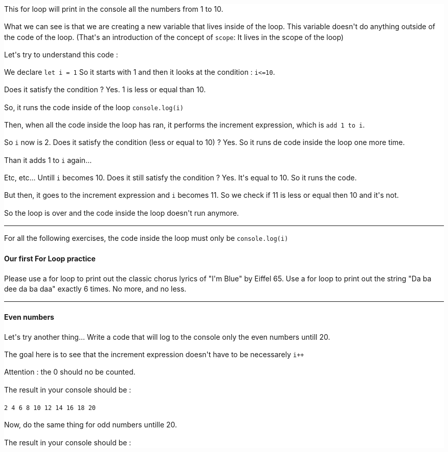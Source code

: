This for loop will print in the console all the numbers from 1 to 10.

What we can see is that we are creating a new variable that lives inside of the loop. This variable doesn't do anything outside of the code of the loop. (That's an introduction of the concept of `scope`: It lives in the scope of the loop)

Let's try to understand this code :

We declare `let i = 1`
So it starts with 1 and then it looks at the condition :
`i<=10`.

Does it satisfy the condition ? Yes. 1 is less or equal than 10.

So, it runs the code inside of the loop `console.log(i)`

Then, when all the code inside the loop has ran, it performs the increment expression, which is `add 1 to i`.

So `i` now is 2. Does it satisfy the condition (less or equal to 10) ? Yes. So it runs de code inside the loop one more time.

Than it adds 1 to `i` again...

Etc, etc... Untill `i` becomes 10. Does it still satisfy the condition ? Yes. It's equal to 10. So it runs the code.

But then, it goes to the increment expression and `i` becomes 11. So we check if 11 is less or equal then 10 and it's not.

So the loop is over and the code inside the loop doesn't run anymore.

---

For all the following exercises, the code inside the loop must only be `console.log(i)`

#### Our first For Loop practice

Please use a for loop to print out the classic chorus lyrics of "I'm Blue" by Eiffel 65. Use a for loop to print out the string "Da ba dee da ba daa" exactly 6 times. No more, and no less.

---

#### Even numbers

Let's try another thing... Write a code that will log to the console only the even numbers untill 20.

The goal here is to see that the increment expression doesn't have to be necessarely `i++`

Attention : the 0 should no be counted.

The result in your console should be :

`2 4 6 8 10 12 14 16 18 20
`

Now, do the same thing for odd numbers untille 20.

The result in your console should be :
